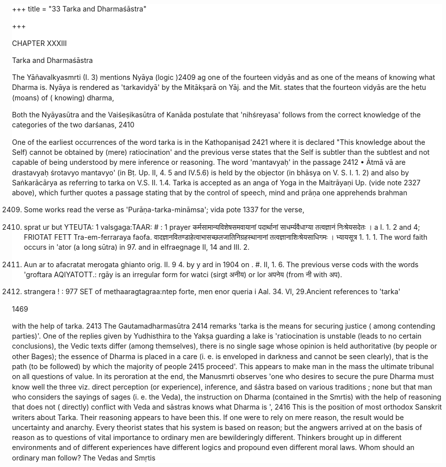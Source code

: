 +++
title = "33 Tarka and Dharmaśāstra"

+++

CHAPTER XXXIII 

Tarka and Dharmaśāstra 

The Yāñavalkyasmrti (I. 3) mentions Nyāya (logic )2409 ag one of the fourteen vidyās and as one of the means of knowing what Dharma is. Nyāya is rendered as 'tarkavidyā' by the Mitākṣarā on Yāj. and the Mit. states that the fourteon vidyās are the hetu (moans) of ( knowing) dharma, 

Both the Nyāyasūtra and the Vaiśeṣikasūtra of Kanāda postulate that 'nihśreyasa' follows from the correct knowledge of the categories of the two darśanas, 2410 

One of the earliest occurrences of the word tarka is in the Kathopaniṣad 2421 where it is declared "This knowledge about the Self) cannot be obtained by (mere) ratiocination' and the previous verse states that the Self is subtler than the subtlest and not capable of being understood by mere inference or reasoning. The word 'mantavyaḥ' in the passage 2412 • Ātmā vā are drastavyaḥ śrotavyo mantavyo' (in Bṭ. Up. II, 4. 5 and IV.5.6) is held by the objector (in bhāsya on V. S. I. 1. 2) and also by Saṅkarācārya as referring to tarka on V.S. II. 1.4. Tarka is accepted as an anga of Yoga in the Maitrāyaṇi Up. (vide note 2327 above), which further quotes a passage stating that by the control of speech, mind and prāṇa one apprehends brahman 

2409. Some works read the verse as 'Purāṇa-tarka-mināmsa'; vida pote 1337 for the verse, 

2410. sprat ur but YTEUTA: 1 valsgaga:TAAR: \# : 1 prayer कर्मसामान्यविशेषसमवायानां पदार्थानां साधर्म्यवैधाग्या तत्वज्ञानं निःश्रेयसदेतः । a I. 1. 2 and 4; FRIOTAT FETT Tra-em-ferraraya faofa. वादज्ञानवितण्डाहेत्वाभासच्छलजातिनिग्रहस्थानानां तत्वज्ञानाशिःश्रेयसाधिगमः । भ्यायसूत्र 1. 1. 1. The word faith occurs in 'ator (a long sūtra) in 97. and in elfraegnage II, 14 and III. 2. 

2411. Aun ar to afacratat merogata ghianto orig. II. 9 4. by y ard in 1904 on . \#. II, 1. 6. The previous verse cods with the words 'groftara AQIYATOTT.: rgāy is an irregular form for watci (sirgt अनीय) or lor अपनेय (from नी with अप). 

2412. strangera ! : 977 SET of methaaragtagraa:ntep forte, men enor queria i Aal. 34. VI, 29.Ancient references to 'tarka' 

1469 

with the help of tarka. 2413 The Gautamadharmasūtra 2414 remarks 'tarka is the means for securing justice ( among contending parties)'. One of the replies given by Yudhisthira to the Yakṣa guarding a lake is 'ratiocination is unstable (leads to no certain conclusions), the Vedic texts differ (among themselves), there is no single sage whose opinion is held authoritative (by people or other Bages); the essence of Dharma is placed in a care (i. e. is enveloped in darkness and cannot be seen clearly), that is the path (to be followed) by which the majority of people 2415 proceed'. This appears to make man in the mass the ultimate tribunal on all questions of value. In its peroration at the end, the Manusmrti observes 'one who desires to secure the pure Dharma must know well the three viz. direct perception (or experience), inference, and śāstra based on various traditions ; none but that man who considers the sayings of sages (i. e. the Veda), the instruction on Dharma (contained in the Smrtis) with the help of reasoning that does not ( directly) conflict with Veda and sāstras knows what Dharma is ', 2416 This is the position of most orthodox Sanskrit writers about Tarka. Their reasoning appears to have been this. If one were to rely on mere reason, the result would be uncertainty and anarchy. Every theorist states that his system is based on reason; but the angwers arrived at on the basis of reason as to questions of vital importance to ordinary men are bewilderingly different. Thinkers brought up in different environments and of different experiences have different logics and propound even different moral laws. Whom should an ordinary man follow? The Vedas and Smṛtis 
